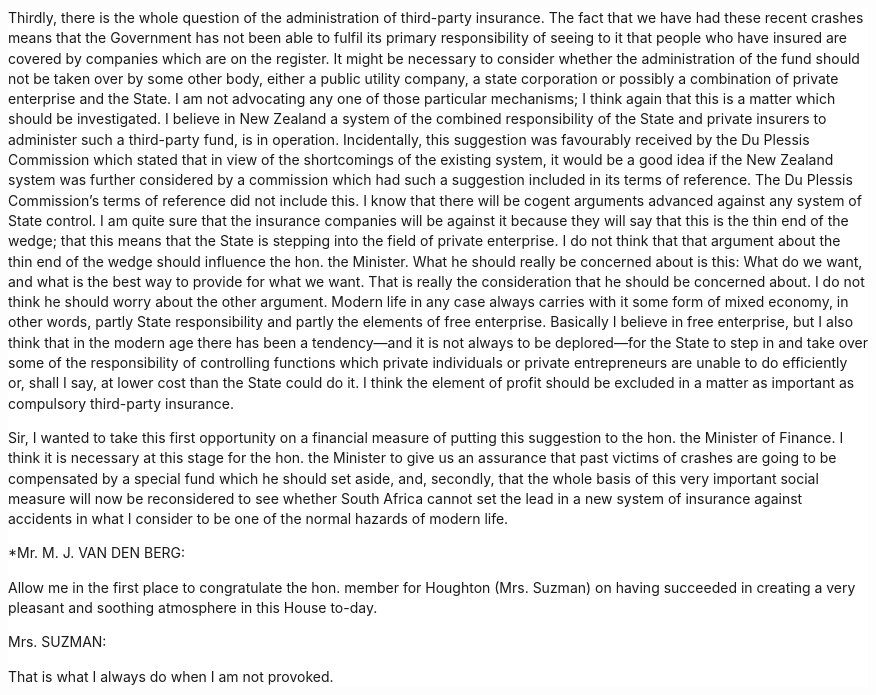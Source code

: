 
<p>Thirdly, there is the whole question of the administration of third-party insurance. The fact that we have had these recent crashes means that the Government has not been able to fulfil its primary responsibility of seeing to it that people who have insured are covered by companies which are on the register. It might be necessary to consider whether the administration of the fund should not be taken over by some other body, either a public utility company, a state corporation or possibly a combination of private enterprise and the State. I am not advocating any one of those particular mechanisms; I think again that this is a matter which should be investigated. I believe in New Zealand a system of the combined responsibility of the State and private insurers to administer such a third-party fund, is in operation. Incidentally, this suggestion was favourably received by the Du Plessis Commission which stated that in view of the shortcomings of the existing system, it would be a good idea if the New Zealand system was further considered by a commission which had such a suggestion included in its terms of reference. The Du Plessis Commission&#x2019;s terms of reference did not include this. I know that there will be cogent arguments advanced against any system of State control. I am quite sure that the insurance companies will be against it because they will say that this is the thin end of the wedge; that this means that the State is stepping into the field of private enterprise. I do not think that that argument about the thin end of the wedge should influence the hon. the Minister. What he should really be concerned about is this: What do we want, and what is the best way to provide for what we want. That is really the consideration that he should be concerned about. I do not think he should worry about the other argument. Modern life in any case always carries with it some form of mixed economy, in other words, partly State responsibility and partly the elements of free enterprise. Basically I believe in free enterprise, but I also think that in the modern age there has been a tendency&#x2014;and it is not always to be deplored&#x2014;for the State to step in and take over some of the responsibility of controlling functions which private individuals or private entrepreneurs are unable to do efficiently or, shall I say, at lower cost than the State could do it. I think the element of profit should be excluded in a matter as important as compulsory third-party insurance.</p>

<p>Sir, I wanted to take this first opportunity on a financial measure of putting this suggestion to the hon. the Minister of Finance. I think it is necessary at this stage for the hon. the Minister to give us an assurance that past victims of crashes are going to be compensated by a special fund which he should set aside, and, secondly, that the whole basis of this very important social measure will now be reconsidered to see whether South Africa cannot set the lead in a new system of insurance against accidents in what I consider to be one of the normal hazards of modern life.</p>

</speech>

<speech by="#van_den_berg">

<from><span class="col_907-908" refersTo="page_0468"/>*Mr. <person refersTo="hansard_za">M. J. VAN DEN BERG</person>:</from>

<p>Allow me in the first place to congratulate the hon. member for Houghton (Mrs. Suzman) on having succeeded in creating a very pleasant and soothing atmosphere in this House to-day.</p>

</speech>

<speech by="#suzman">

<from>Mrs. <person refersTo="hansard_za">SUZMAN</person>:</from>

<p>That is what I always do when I am not provoked.</p>

</speech>

<speech by="#van_den_berg">
